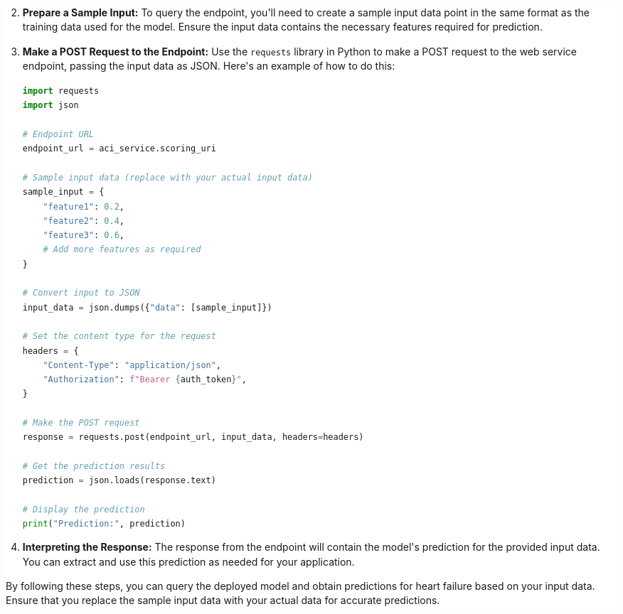 2. **Prepare a Sample Input:** To query the endpoint, you'll need to create a sample input data point in the same format as the training data used for the model. Ensure the input data contains the necessary features required for prediction.

3. **Make a POST Request to the Endpoint:** Use the `requests` library in Python to make a POST request to the web service endpoint, passing the input data as JSON. Here's an example of how to do this:

   ```python
   import requests
   import json

   # Endpoint URL
   endpoint_url = aci_service.scoring_uri

   # Sample input data (replace with your actual input data)
   sample_input = {
       "feature1": 0.2,
       "feature2": 0.4,
       "feature3": 0.6,
       # Add more features as required
   }

   # Convert input to JSON
   input_data = json.dumps({"data": [sample_input]})

   # Set the content type for the request
   headers = {
       "Content-Type": "application/json",
       "Authorization": f"Bearer {auth_token}",
   }

   # Make the POST request
   response = requests.post(endpoint_url, input_data, headers=headers)

   # Get the prediction results
   prediction = json.loads(response.text)

   # Display the prediction
   print("Prediction:", prediction)
   ```

4. **Interpreting the Response:** The response from the endpoint will contain the model's prediction for the provided input data. You can extract and use this prediction as needed for your application.

By following these steps, you can query the deployed model and obtain predictions for heart failure based on your input data. Ensure that you replace the sample input data with your actual data for accurate predictions.
